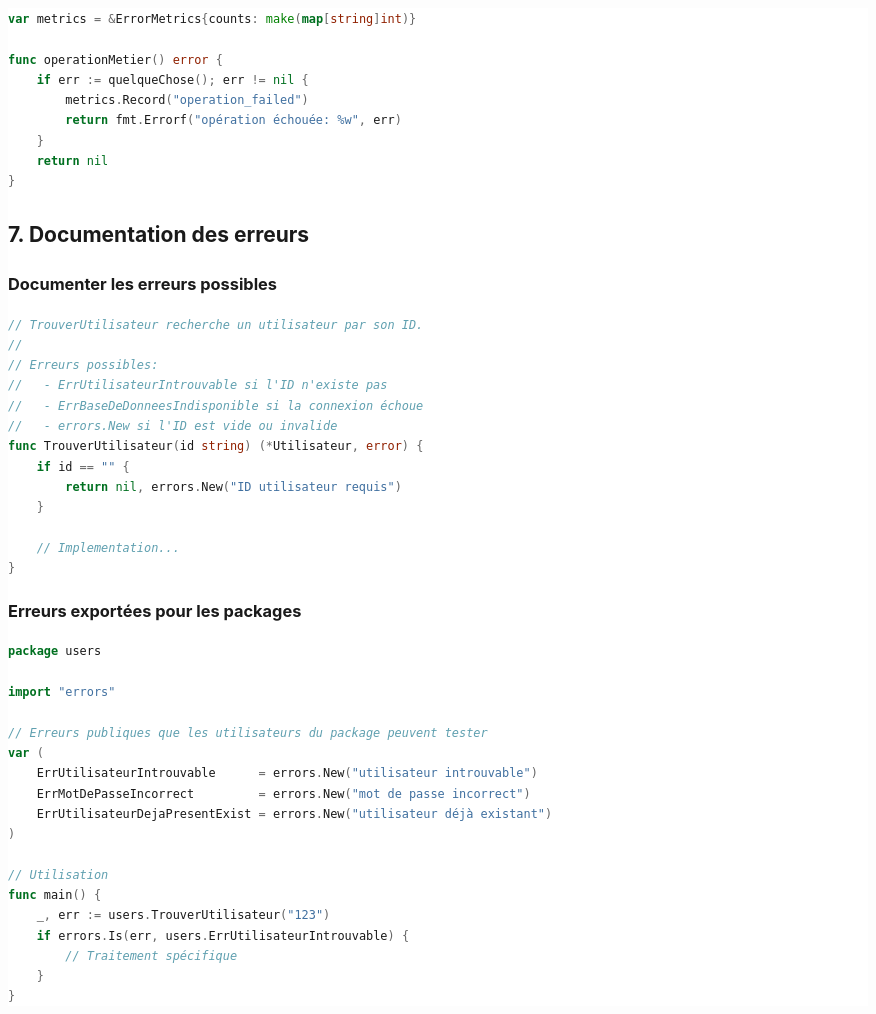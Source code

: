 ```go
var metrics = &ErrorMetrics{counts: make(map[string]int)}

func operationMetier() error {
    if err := quelqueChose(); err != nil {
        metrics.Record("operation_failed")
        return fmt.Errorf("opération échouée: %w", err)
    }
    return nil
}
```

## 7. Documentation des erreurs

### Documenter les erreurs possibles

```go
// TrouverUtilisateur recherche un utilisateur par son ID.
//
// Erreurs possibles:
//   - ErrUtilisateurIntrouvable si l'ID n'existe pas
//   - ErrBaseDeDonneesIndisponible si la connexion échoue
//   - errors.New si l'ID est vide ou invalide
func TrouverUtilisateur(id string) (*Utilisateur, error) {
    if id == "" {
        return nil, errors.New("ID utilisateur requis")
    }

    // Implementation...
}
```

### Erreurs exportées pour les packages

```go
package users

import "errors"

// Erreurs publiques que les utilisateurs du package peuvent tester
var (
    ErrUtilisateurIntrouvable      = errors.New("utilisateur introuvable")
    ErrMotDePasseIncorrect         = errors.New("mot de passe incorrect")
    ErrUtilisateurDejaPresentExist = errors.New("utilisateur déjà existant")
)

// Utilisation
func main() {
    _, err := users.TrouverUtilisateur("123")
    if errors.Is(err, users.ErrUtilisateurIntrouvable) {
        // Traitement spécifique
    }
}
```
